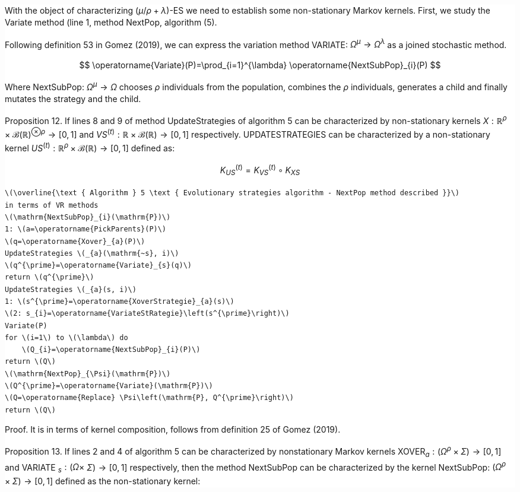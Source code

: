 With the object of characterizing $(\mu / \rho+\lambda)$-ES we need to establish some non-stationary Markov kernels. First, we study the Variate method (line 1, method NextPop, algorithm (5).

Following definition 53 in Gomez (2019), we can express the variation method VARIATE: $\Omega^{\mu} \longrightarrow \Omega^{\lambda}$ as a joined stochastic method.

$$
\operatorname{Variate}(P)=\prod_{i=1}^{\lambda} \operatorname{NextSubPop}_{i}(P)
$$

Where NextSubPop: $\Omega^{\mu} \longrightarrow \Omega$ chooses $\rho$ individuals from the population, combines the $\rho$ individuals, generates a child and finally mutates the strategy and the child.

Proposition 12. If lines 8 and 9 of method UpdateStrategies of algorithm 5 can be characterized by non-stationary kernels $X: \mathbb{R}^{\rho} \times \mathscr{B}(\mathbb{R})^{\otimes \rho} \longrightarrow[0,1]$ and $V S^{(t)}: \mathbb{R} \times \mathscr{B}(\mathbb{R}) \longrightarrow[0,1]$ respectively. UPDATESTRATEGIES can be characterized by a non-stationary kernel $U S^{(t)}: \mathbb{R}^{\rho} \times \mathscr{B}(\mathbb{R}) \longrightarrow[0,1]$ defined as:

$$
K_{U S}^{(t)}=K_{V S}^{(t)} \circ K_{X S}
$$

```
\(\overline{\text { Algorithm } 5 \text { Evolutionary strategies algorithm - NextPop method described }}\)
in terms of VR methods
\(\mathrm{NextSubPop}_{i}(\mathrm{P})\)
1: \(a=\operatorname{PickParents}(P)\)
\(q=\operatorname{Xover}_{a}(P)\)
UpdateStrategies \(_{a}(\mathrm{~s}, i)\)
\(q^{\prime}=\operatorname{Variate}_{s}(q)\)
return \(q^{\prime}\)
UpdateStrategies \(_{a}(s, i)\)
1: \(s^{\prime}=\operatorname{XoverStrategie}_{a}(s)\)
\(2: s_{i}=\operatorname{VariateStRategie}\left(s^{\prime}\right)\)
Variate(P)
for \(i=1\) to \(\lambda\) do
    \(Q_{i}=\operatorname{NextSubPop}_{i}(P)\)
return \(Q\)
\(\mathrm{NextPop}_{\Psi}(\mathrm{P})\)
\(Q^{\prime}=\operatorname{Variate}(\mathrm{P})\)
\(Q=\operatorname{Replace} \Psi\left(\mathrm{P}, Q^{\prime}\right)\)
return \(Q\)
```

Proof. It is in terms of kernel composition, follows from definition 25 of Gomez (2019).

Proposition 13. If lines 2 and 4 of algorithm 5 can be characterized by nonstationary Markov kernels $\mathrm{XOVER}_{a}:\left(\Omega^{\rho} \times \Sigma\right) \longrightarrow[0,1]$ and VARIATE $_{s}:(\Omega \times$ $\Sigma) \longrightarrow[0,1]$ respectively, then the method NextSubPop can be characterized by the kernel NextSubPop: $\left(\Omega^{\rho} \times \Sigma\right) \longrightarrow[0,1]$ defined as the non-stationary kernel:


[^0]:    J. Gómez